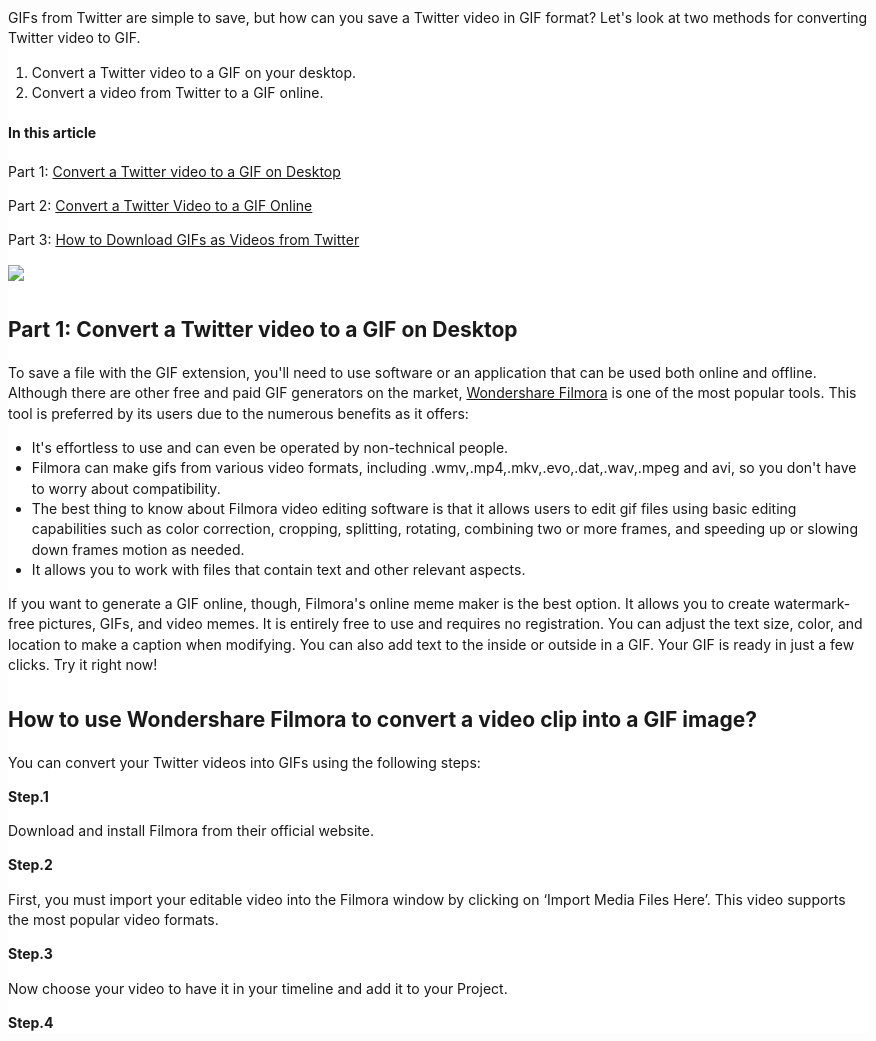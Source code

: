 GIFs from Twitter are simple to save, but how can you save a Twitter video in GIF format? Let's look at two methods for converting Twitter video to GIF.

1. Convert a Twitter video to a GIF on your desktop.
2. Convert a video from Twitter to a GIF online.

#### In this article

Part 1: [Convert a Twitter video to a GIF on Desktop](#step1)

Part 2: [Convert a Twitter Video to a GIF Online](#step2)

Part 3: [How to Download GIFs as Videos from Twitter](#step3)


<a href="https://shop.mondly.com/affiliate.php?ACCOUNT=ATISTUDI&AFFILIATE=108875&PATH=https%3A%2F%2Fwww.mondly.com%3FAFFILIATE%3D108875%26RESOURCE%3D%2BEducational%2B300x600%2B"><img src="https://secure.avangate.com/images/merchant/69c418c33ec2e1a4267fa9bb77fa1428/educational-300x600.gif" border="0"></a>

## Part 1: Convert a Twitter video to a GIF on Desktop

To save a file with the GIF extension, you'll need to use software or an application that can be used both online and offline. Although there are other free and paid GIF generators on the market, [Wondershare Filmora](https://tools.techidaily.com/wondershare/filmora/download/) is one of the most popular tools. This tool is preferred by its users due to the numerous benefits as it offers:

* It's effortless to use and can even be operated by non-technical people.
* Filmora can make gifs from various video formats, including .wmv,.mp4,.mkv,.evo,.dat,.wav,.mpeg and avi, so you don't have to worry about compatibility.
* The best thing to know about Filmora video editing software is that it allows users to edit gif files using basic editing capabilities such as color correction, cropping, splitting, rotating, combining two or more frames, and speeding up or slowing down frames motion as needed.
* It allows you to work with files that contain text and other relevant aspects.

If you want to generate a GIF online, though, Filmora's online meme maker is the best option. It allows you to create watermark-free pictures, GIFs, and video memes. It is entirely free to use and requires no registration. You can adjust the text size, color, and location to make a caption when modifying. You can also add text to the inside or outside in a GIF. Your GIF is ready in just a few clicks. Try it right now!

## How to use Wondershare Filmora to convert a video clip into a GIF image?

You can convert your Twitter videos into GIFs using the following steps:

**Step.1**

Download and install Filmora from their official website.

**Step.2**

First, you must import your editable video into the Filmora window by clicking on ‘Import Media Files Here’. This video supports the most popular video formats.

**Step.3**

Now choose your video to have it in your timeline and add it to your Project.

**Step.4**
